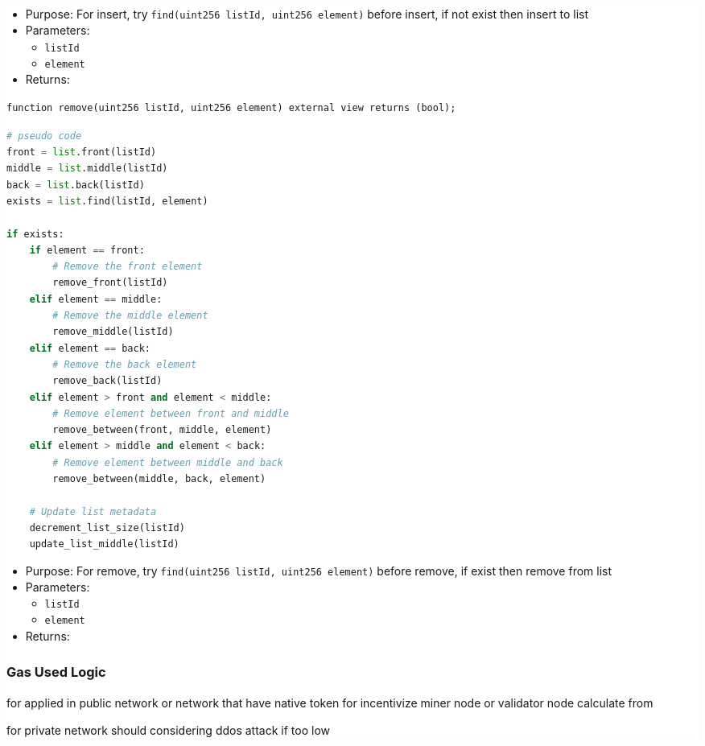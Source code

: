 - Purpose: For insert, try `find(uint256 listId, uint256 element)` before insert, if not exist then insert to list
- Parameters:
  - `listId`
  - `element`
- Returns:

```Solidity
function remove(uint256 listId, uint256 element) external view returns (bool);
```

```python
# pseudo code
front = list.front(listId)
middle = list.middle(listId)
back = list.back(listId)
exists = list.find(listId, element)

if exists:
    if element == front:
        # Remove the front element
        remove_front(listId)
    elif element == middle:
        # Remove the middle element
        remove_middle(listId)
    elif element == back:
        # Remove the back element
        remove_back(listId)
    elif element > front and element < middle:
        # Remove element between front and middle
        remove_between(front, middle, element)
    elif element > middle and element < back:
        # Remove element between middle and back
        remove_between(middle, back, element)

    # Update list metadata
    decrement_list_size(listId)
    update_list_middle(listId)
```

- Purpose: For remove, try `find(uint256 listId, uint256 element)` before remove, if exist then remove from list
- Parameters:
  - `listId`
  - `element`
- Returns:

### Gas Used Logic

for applied in public network or network that have native token for incentivize miner node or validator node
calculate from

for private network should considering ddos attack if too low
